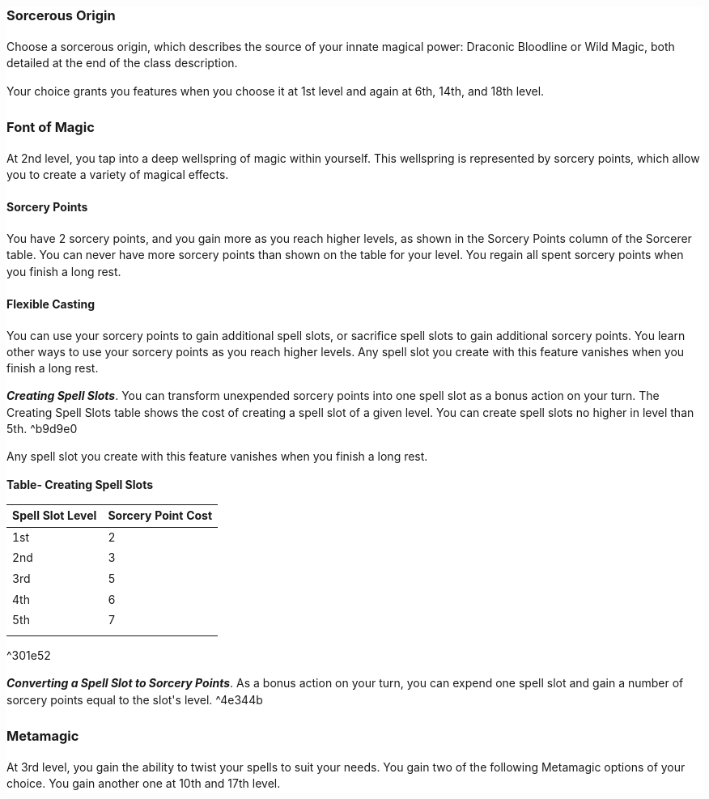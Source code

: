 ### Sorcerous Origin

Choose a sorcerous origin, which describes the source of your innate magical power: Draconic Bloodline or Wild Magic, both detailed at the end of the class description.

Your choice grants you features when you choose it at 1st level and again at 6th, 14th, and 18th level.

### Font of Magic

At 2nd level, you tap into a deep wellspring of magic within yourself. This wellspring is represented by sorcery points, which allow you to create a variety of magical effects.

#### Sorcery Points

You have 2 sorcery points, and you gain more as you reach higher levels, as shown in the Sorcery Points column of the Sorcerer table. You can never have more sorcery points than shown on the table for your level. You regain all spent sorcery points when you finish a long rest.

#### Flexible Casting

You can use your sorcery points to gain additional spell slots, or sacrifice spell slots to gain additional sorcery points. You learn other ways to use your sorcery points as you reach higher levels. Any spell slot you create with this feature vanishes when you finish a long rest.

***Creating Spell Slots***. You can transform unexpended sorcery points into one spell slot as a bonus action on your turn. The Creating Spell Slots table shows the cost of creating a spell slot of a given level. You can create spell slots no higher in level than 5th. ^b9d9e0

Any spell slot you create with this feature vanishes when you finish a long rest.

**Table- Creating Spell Slots**

| Spell Slot Level | Sorcery Point Cost |
|------------------|--------------------|
| 1st              | 2                  |
| 2nd              | 3                  |
| 3rd              | 5                  |
| 4th              | 6                  |
| 5th              | 7                  |
|                  |                    |

^301e52

***Converting a Spell Slot to Sorcery Points***. As a bonus action on your turn, you can expend one spell slot and gain a number of sorcery points equal to the slot's level. ^4e344b

### Metamagic

At 3rd level, you gain the ability to twist your spells to suit your needs. You gain two of the following Metamagic options of your choice. You gain another one at 10th and 17th level.
